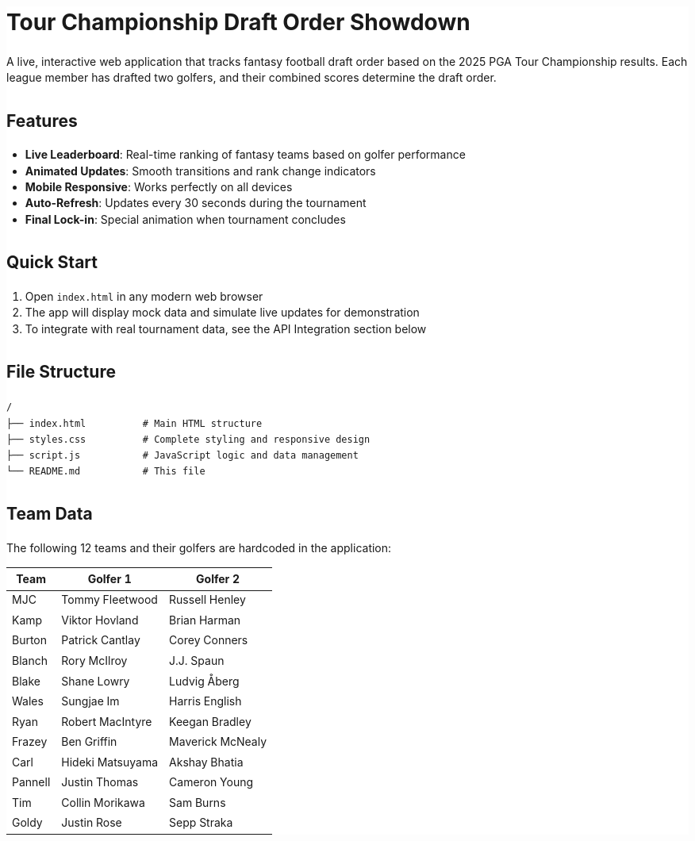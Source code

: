 # Tour Championship Draft Order Showdown

A live, interactive web application that tracks fantasy football draft order based on the 2025 PGA Tour Championship results. Each league member has drafted two golfers, and their combined scores determine the draft order.

## Features

- **Live Leaderboard**: Real-time ranking of fantasy teams based on golfer performance
- **Animated Updates**: Smooth transitions and rank change indicators
- **Mobile Responsive**: Works perfectly on all devices
- **Auto-Refresh**: Updates every 30 seconds during the tournament
- **Final Lock-in**: Special animation when tournament concludes

## Quick Start

1. Open `index.html` in any modern web browser
2. The app will display mock data and simulate live updates for demonstration
3. To integrate with real tournament data, see the API Integration section below

## File Structure

```
/
├── index.html          # Main HTML structure
├── styles.css          # Complete styling and responsive design
├── script.js           # JavaScript logic and data management
└── README.md           # This file
```

## Team Data

The following 12 teams and their golfers are hardcoded in the application:

| Team    | Golfer 1           | Golfer 2          |
|---------|-------------------|-------------------|
| MJC     | Tommy Fleetwood   | Russell Henley    |
| Kamp    | Viktor Hovland    | Brian Harman      |
| Burton  | Patrick Cantlay   | Corey Conners     |
| Blanch  | Rory McIlroy      | J.J. Spaun        |
| Blake   | Shane Lowry       | Ludvig Åberg      |
| Wales   | Sungjae Im        | Harris English    |
| Ryan    | Robert MacIntyre  | Keegan Bradley    |
| Frazey  | Ben Griffin       | Maverick McNealy  |
| Carl    | Hideki Matsuyama  | Akshay Bhatia     |
| Pannell | Justin Thomas     | Cameron Young     |
| Tim     | Collin Morikawa   | Sam Burns         |
| Goldy   | Justin Rose       | Sepp Straka       |
